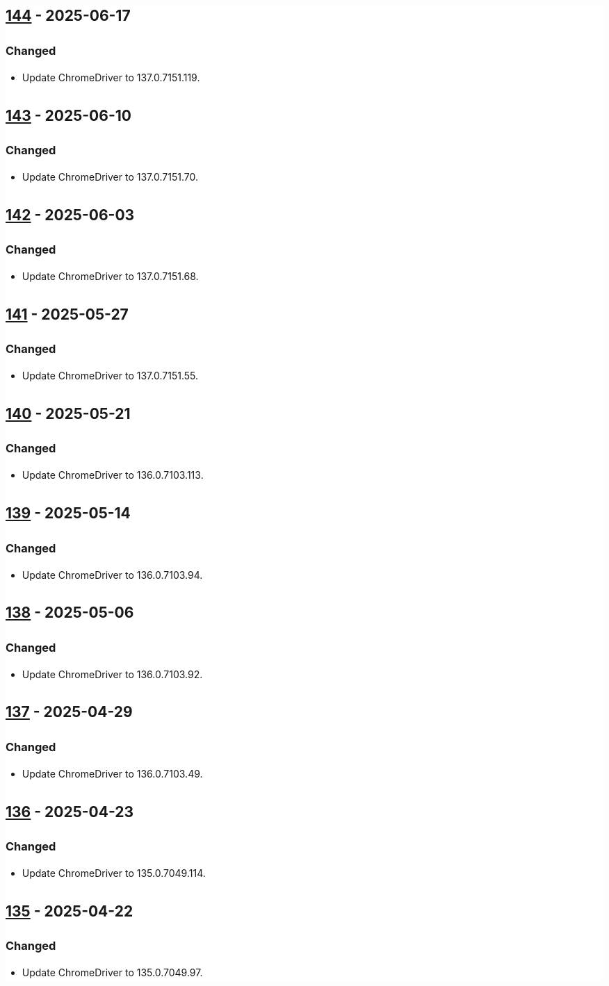 ## [144] - 2025-06-17
### Changed
- Update ChromeDriver to 137.0.7151.119.

## [143] - 2025-06-10
### Changed
- Update ChromeDriver to 137.0.7151.70.

## [142] - 2025-06-03
### Changed
- Update ChromeDriver to 137.0.7151.68.

## [141] - 2025-05-27
### Changed
- Update ChromeDriver to 137.0.7151.55.

## [140] - 2025-05-21
### Changed
- Update ChromeDriver to 136.0.7103.113.

## [139] - 2025-05-14
### Changed
- Update ChromeDriver to 136.0.7103.94.

## [138] - 2025-05-06
### Changed
- Update ChromeDriver to 136.0.7103.92.

## [137] - 2025-04-29
### Changed
- Update ChromeDriver to 136.0.7103.49.

## [136] - 2025-04-23
### Changed
- Update ChromeDriver to 135.0.7049.114.

## [135] - 2025-04-22
### Changed
- Update ChromeDriver to 135.0.7049.97.


[153]: https://github.com/zaproxy/zap-extensions/releases/webdriverlinux-v153
[152]: https://github.com/zaproxy/zap-extensions/releases/webdriverlinux-v152
[151]: https://github.com/zaproxy/zap-extensions/releases/webdriverlinux-v151
[150]: https://github.com/zaproxy/zap-extensions/releases/webdriverlinux-v150
[149]: https://github.com/zaproxy/zap-extensions/releases/webdriverlinux-v149
[148]: https://github.com/zaproxy/zap-extensions/releases/webdriverlinux-v148
[147]: https://github.com/zaproxy/zap-extensions/releases/webdriverlinux-v147
[146]: https://github.com/zaproxy/zap-extensions/releases/webdriverlinux-v146
[145]: https://github.com/zaproxy/zap-extensions/releases/webdriverlinux-v145
[144]: https://github.com/zaproxy/zap-extensions/releases/webdriverlinux-v144
[143]: https://github.com/zaproxy/zap-extensions/releases/webdriverlinux-v143
[142]: https://github.com/zaproxy/zap-extensions/releases/webdriverlinux-v142
[141]: https://github.com/zaproxy/zap-extensions/releases/webdriverlinux-v141
[140]: https://github.com/zaproxy/zap-extensions/releases/webdriverlinux-v140
[139]: https://github.com/zaproxy/zap-extensions/releases/webdriverlinux-v139
[138]: https://github.com/zaproxy/zap-extensions/releases/webdriverlinux-v138
[137]: https://github.com/zaproxy/zap-extensions/releases/webdriverlinux-v137
[136]: https://github.com/zaproxy/zap-extensions/releases/webdriverlinux-v136
[135]: https://github.com/zaproxy/zap-extensions/releases/webdriverlinux-v135
[134]: https://github.com/zaproxy/zap-extensions/releases/webdriverlinux-v134
[133]: https://github.com/zaproxy/zap-extensions/releases/webdriverlinux-v133
[132]: https://github.com/zaproxy/zap-extensions/releases/webdriverlinux-v132
[131]: https://github.com/zaproxy/zap-extensions/releases/webdriverlinux-v131
[130]: https://github.com/zaproxy/zap-extensions/releases/webdriverlinux-v130
[129]: https://github.com/zaproxy/zap-extensions/releases/webdriverlinux-v129
[128]: https://github.com/zaproxy/zap-extensions/releases/webdriverlinux-v128
[127]: https://github.com/zaproxy/zap-extensions/releases/webdriverlinux-v127
[126]: https://github.com/zaproxy/zap-extensions/releases/webdriverlinux-v126
[125]: https://github.com/zaproxy/zap-extensions/releases/webdriverlinux-v125
[124]: https://github.com/zaproxy/zap-extensions/releases/webdriverlinux-v124
[123]: https://github.com/zaproxy/zap-extensions/releases/webdriverlinux-v123
[122]: https://github.com/zaproxy/zap-extensions/releases/webdriverlinux-v122
[121]: https://github.com/zaproxy/zap-extensions/releases/webdriverlinux-v121
[120]: https://github.com/zaproxy/zap-extensions/releases/webdriverlinux-v120
[119]: https://github.com/zaproxy/zap-extensions/releases/webdriverlinux-v119
[118]: https://github.com/zaproxy/zap-extensions/releases/webdriverlinux-v118
[117]: https://github.com/zaproxy/zap-extensions/releases/webdriverlinux-v117
[116]: https://github.com/zaproxy/zap-extensions/releases/webdriverlinux-v116
[115]: https://github.com/zaproxy/zap-extensions/releases/webdriverlinux-v115
[114]: https://github.com/zaproxy/zap-extensions/releases/webdriverlinux-v114
[113]: https://github.com/zaproxy/zap-extensions/releases/webdriverlinux-v113
[112]: https://github.com/zaproxy/zap-extensions/releases/webdriverlinux-v112
[111]: https://github.com/zaproxy/zap-extensions/releases/webdriverlinux-v111
[110]: https://github.com/zaproxy/zap-extensions/releases/webdriverlinux-v110
[109]: https://github.com/zaproxy/zap-extensions/releases/webdriverlinux-v109
[108]: https://github.com/zaproxy/zap-extensions/releases/webdriverlinux-v108
[107]: https://github.com/zaproxy/zap-extensions/releases/webdriverlinux-v107
[106]: https://github.com/zaproxy/zap-extensions/releases/webdriverlinux-v106
[105]: https://github.com/zaproxy/zap-extensions/releases/webdriverlinux-v105
[104]: https://github.com/zaproxy/zap-extensions/releases/webdriverlinux-v104
[103]: https://github.com/zaproxy/zap-extensions/releases/webdriverlinux-v103
[102]: https://github.com/zaproxy/zap-extensions/releases/webdriverlinux-v102
[101]: https://github.com/zaproxy/zap-extensions/releases/webdriverlinux-v101
[100]: https://github.com/zaproxy/zap-extensions/releases/webdriverlinux-v100
[99]: https://github.com/zaproxy/zap-extensions/releases/webdriverlinux-v99
[98]: https://github.com/zaproxy/zap-extensions/releases/webdriverlinux-v98
[97]: https://github.com/zaproxy/zap-extensions/releases/webdriverlinux-v97
[96]: https://github.com/zaproxy/zap-extensions/releases/webdriverlinux-v96
[95]: https://github.com/zaproxy/zap-extensions/releases/webdriverlinux-v95
[94]: https://github.com/zaproxy/zap-extensions/releases/webdriverlinux-v94
[93]: https://github.com/zaproxy/zap-extensions/releases/webdriverlinux-v93
[92]: https://github.com/zaproxy/zap-extensions/releases/webdriverlinux-v92
[91]: https://github.com/zaproxy/zap-extensions/releases/webdriverlinux-v91
[90]: https://github.com/zaproxy/zap-extensions/releases/webdriverlinux-v90
[89]: https://github.com/zaproxy/zap-extensions/releases/webdriverlinux-v89
[88]: https://github.com/zaproxy/zap-extensions/releases/webdriverlinux-v88
[87]: https://github.com/zaproxy/zap-extensions/releases/webdriverlinux-v87
[86]: https://github.com/zaproxy/zap-extensions/releases/webdriverlinux-v86
[85]: https://github.com/zaproxy/zap-extensions/releases/webdriverlinux-v85
[84]: https://github.com/zaproxy/zap-extensions/releases/webdriverlinux-v84
[83]: https://github.com/zaproxy/zap-extensions/releases/webdriverlinux-v83
[82]: https://github.com/zaproxy/zap-extensions/releases/webdriverlinux-v82
[81]: https://github.com/zaproxy/zap-extensions/releases/webdriverlinux-v81
[80]: https://github.com/zaproxy/zap-extensions/releases/webdriverlinux-v80
[79]: https://github.com/zaproxy/zap-extensions/releases/webdriverlinux-v79
[78]: https://github.com/zaproxy/zap-extensions/releases/webdriverlinux-v78
[77]: https://github.com/zaproxy/zap-extensions/releases/webdriverlinux-v77
[76]: https://github.com/zaproxy/zap-extensions/releases/webdriverlinux-v76
[75]: https://github.com/zaproxy/zap-extensions/releases/webdriverlinux-v75
[74]: https://github.com/zaproxy/zap-extensions/releases/webdriverlinux-v74
[73]: https://github.com/zaproxy/zap-extensions/releases/webdriverlinux-v73
[72]: https://github.com/zaproxy/zap-extensions/releases/webdriverlinux-v72
[71]: https://github.com/zaproxy/zap-extensions/releases/webdriverlinux-v71
[70]: https://github.com/zaproxy/zap-extensions/releases/webdriverlinux-v70
[69]: https://github.com/zaproxy/zap-extensions/releases/webdriverlinux-v69
[68]: https://github.com/zaproxy/zap-extensions/releases/webdriverlinux-v68
[67]: https://github.com/zaproxy/zap-extensions/releases/webdriverlinux-v67
[66]: https://github.com/zaproxy/zap-extensions/releases/webdriverlinux-v66
[65]: https://github.com/zaproxy/zap-extensions/releases/webdriverlinux-v65
[64]: https://github.com/zaproxy/zap-extensions/releases/webdriverlinux-v64
[63]: https://github.com/zaproxy/zap-extensions/releases/webdriverlinux-v63
[62]: https://github.com/zaproxy/zap-extensions/releases/webdriverlinux-v62
[61]: https://github.com/zaproxy/zap-extensions/releases/webdriverlinux-v61
[60]: https://github.com/zaproxy/zap-extensions/releases/webdriverlinux-v60
[59]: https://github.com/zaproxy/zap-extensions/releases/webdriverlinux-v59
[58]: https://github.com/zaproxy/zap-extensions/releases/webdriverlinux-v58
[57]: https://github.com/zaproxy/zap-extensions/releases/webdriverlinux-v57
[56]: https://github.com/zaproxy/zap-extensions/releases/webdriverlinux-v56
[55]: https://github.com/zaproxy/zap-extensions/releases/webdriverlinux-v55
[54]: https://github.com/zaproxy/zap-extensions/releases/webdriverlinux-v54
[53]: https://github.com/zaproxy/zap-extensions/releases/webdriverlinux-v53
[52]: https://github.com/zaproxy/zap-extensions/releases/webdriverlinux-v52
[51]: https://github.com/zaproxy/zap-extensions/releases/webdriverlinux-v51
[50]: https://github.com/zaproxy/zap-extensions/releases/webdriverlinux-v50
[49]: https://github.com/zaproxy/zap-extensions/releases/webdriverlinux-v49
[48]: https://github.com/zaproxy/zap-extensions/releases/webdriverlinux-v48
[47]: https://github.com/zaproxy/zap-extensions/releases/webdriverlinux-v47
[46]: https://github.com/zaproxy/zap-extensions/releases/webdriverlinux-v46
[45]: https://github.com/zaproxy/zap-extensions/releases/webdriverlinux-v45
[44]: https://github.com/zaproxy/zap-extensions/releases/webdriverlinux-v44
[43]: https://github.com/zaproxy/zap-extensions/releases/webdriverlinux-v43
[42]: https://github.com/zaproxy/zap-extensions/releases/webdriverlinux-v42
[41]: https://github.com/zaproxy/zap-extensions/releases/webdriverlinux-v41
[40]: https://github.com/zaproxy/zap-extensions/releases/webdriverlinux-v40
[39]: https://github.com/zaproxy/zap-extensions/releases/webdriverlinux-v39
[38]: https://github.com/zaproxy/zap-extensions/releases/webdriverlinux-v38
[37]: https://github.com/zaproxy/zap-extensions/releases/webdriverlinux-v37
[36]: https://github.com/zaproxy/zap-extensions/releases/webdriverlinux-v36
[35]: https://github.com/zaproxy/zap-extensions/releases/webdriverlinux-v35
[34]: https://github.com/zaproxy/zap-extensions/releases/webdriverlinux-v34
[33]: https://github.com/zaproxy/zap-extensions/releases/webdriverlinux-v33
[32]: https://github.com/zaproxy/zap-extensions/releases/webdriverlinux-v32
[31]: https://github.com/zaproxy/zap-extensions/releases/webdriverlinux-v31
[30]: https://github.com/zaproxy/zap-extensions/releases/webdriverlinux-v30
[29]: https://github.com/zaproxy/zap-extensions/releases/webdriverlinux-v29
[28]: https://github.com/zaproxy/zap-extensions/releases/webdriverlinux-v28
[27]: https://github.com/zaproxy/zap-extensions/releases/webdriverlinux-v27
[26]: https://github.com/zaproxy/zap-extensions/releases/webdriverlinux-v26
[25]: https://github.com/zaproxy/zap-extensions/releases/webdriverlinux-v25
[24]: https://github.com/zaproxy/zap-extensions/releases/webdriverlinux-v24
[23]: https://github.com/zaproxy/zap-extensions/releases/webdriverlinux-v23
[22]: https://github.com/zaproxy/zap-extensions/releases/webdriverlinux-v22
[21]: https://github.com/zaproxy/zap-extensions/releases/webdriverlinux-v21
[20]: https://github.com/zaproxy/zap-extensions/releases/webdriverlinux-v20
[19]: https://github.com/zaproxy/zap-extensions/releases/webdriverlinux-v19
[18]: https://github.com/zaproxy/zap-extensions/releases/webdriverlinux-v18
[17]: https://github.com/zaproxy/zap-extensions/releases/webdriverlinux-v17
[16]: https://github.com/zaproxy/zap-extensions/releases/webdriverlinux-v16
[15]: https://github.com/zaproxy/zap-extensions/releases/webdriverlinux-v15
[14]: https://github.com/zaproxy/zap-extensions/releases/webdriverlinux-v14
[13]: https://github.com/zaproxy/zap-extensions/releases/webdriverlinux-v13
[12]: https://github.com/zaproxy/zap-extensions/releases/webdriverlinux-v12
[11]: https://github.com/zaproxy/zap-extensions/releases/webdriverlinux-v11
[10]: https://github.com/zaproxy/zap-extensions/releases/webdriverlinux-v10
[9]: https://github.com/zaproxy/zap-extensions/releases/webdriverlinux-v9
[8]: https://github.com/zaproxy/zap-extensions/releases/webdriverlinux-v8